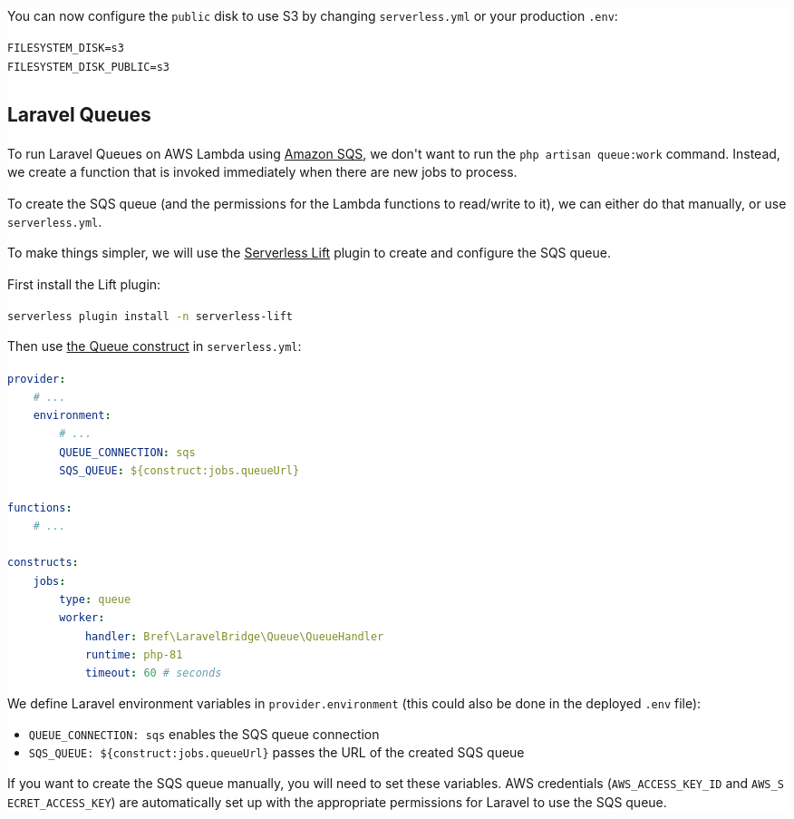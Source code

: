 You can now configure the `public` disk to use S3 by changing `serverless.yml` or your production `.env`:

```dotenv
FILESYSTEM_DISK=s3
FILESYSTEM_DISK_PUBLIC=s3
```

## Laravel Queues

To run Laravel Queues on AWS Lambda using [Amazon SQS](https://aws.amazon.com/sqs/), we don't want to run the `php artisan queue:work` command. Instead, we create a function that is invoked immediately when there are new jobs to process.

To create the SQS queue (and the permissions for the Lambda functions to read/write to it), we can either do that manually, or use `serverless.yml`.

To make things simpler, we will use the [Serverless Lift](https://github.com/getlift/lift) plugin to create and configure the SQS queue.

First install the Lift plugin:

```bash
serverless plugin install -n serverless-lift
```

Then use <a href="https://github.com/getlift/lift/blob/master/docs/queue.md">the Queue construct</a> in `serverless.yml`:

```yml
provider:
    # ...
    environment:
        # ...
        QUEUE_CONNECTION: sqs
        SQS_QUEUE: ${construct:jobs.queueUrl}

functions:
    # ...

constructs:
    jobs:
        type: queue
        worker:
            handler: Bref\LaravelBridge\Queue\QueueHandler
            runtime: php-81
            timeout: 60 # seconds
```

We define Laravel environment variables in `provider.environment` (this could also be done in the deployed `.env` file):

- `QUEUE_CONNECTION: sqs` enables the SQS queue connection
- `SQS_QUEUE: ${construct:jobs.queueUrl}` passes the URL of the created SQS queue

If you want to create the SQS queue manually, you will need to set these variables. AWS credentials (`AWS_ACCESS_KEY_ID` and `AWS_SECRET_ACCESS_KEY`) are automatically set up with the appropriate permissions for Laravel to use the SQS queue.
